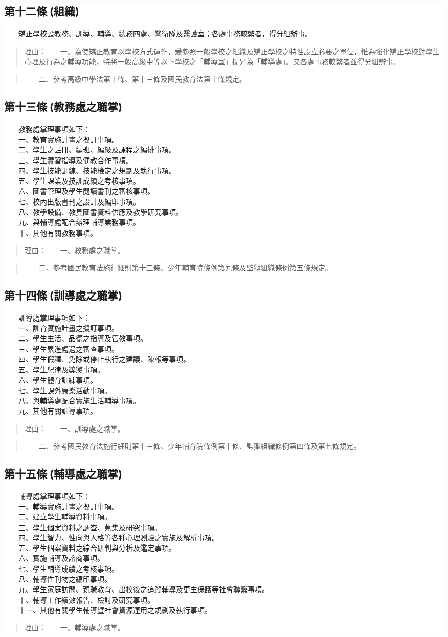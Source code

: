 

第十二條 (組織)
---------------
　　矯正學校設教務、訓導、輔導、總務四處、警衛隊及醫護室；各處事務較繁者，得分組辦事。  
> 理由：　　一、為使矯正教育以學校方式運作，爰參照一般學校之組織及矯正學校之特性設立必要之單位，惟為強化矯正學校對學生心理及行為之輔導功能，特將一般高級中等以下學校之「輔導室」提昇為「輔導處」。又各處事務較繁者並得分組辦事。

> 　　二、參考高級中學法第十條、第十三條及國民教育法第十條規定。



第十三條 (教務處之職掌)
-----------------------
　　教務處掌理事項如下：  
　　一、教育實施計畫之擬訂事項。  
　　二、學生之註冊、編班、編級及課程之編排事項。  
　　三、學生實習指導及健教合作事項。  
　　四、學生技能訓練、技能檢定之規劃及執行事項。  
　　五、學生課業及技訓成績之考核事項。  
　　六、圖書管理及學生閱讀書刊之審核事項。  
　　七、校內出版書刊之設計及編印事項。  
　　八、教學設備、教具圖書資料供應及教學研究事項。  
　　九、與輔導處配合辦理輔導業務事項。  
　　十、其他有關教務事項。  
> 理由：　　一、教務處之職掌。

> 　　二、參考國民教育法施行細則第十三條、少年輔育院條例第九條及監獄組織條例第五條規定。



第十四條 (訓導處之職掌)
-----------------------
　　訓導處掌理事項如下：  
　　一、訓育實施計畫之擬訂事項。  
　　二、學生生活、品德之指導及管教事項。  
　　三、學生累進處遇之審查事項。  
　　四、學生假釋、免除或停止執行之建議、陳報等事項。  
　　五、學生紀律及獎懲事項。  
　　六、學生體育訓練事項。  
　　七、學生課外康樂活動事項。  
　　八、與輔導處配合實施生活輔導事項。  
　　九、其他有關訓導事項。  
> 理由：　　一、訓導處之職掌。

> 　　二、參考國民教育法施行細則第十三條、少年輔育院條例第十條、監獄組織條例第四條及第七條規定。



第十五條 (輔導處之職掌)
-----------------------
　　輔導處掌理事項如下：  
　　一、輔導實施計畫之擬訂事項。  
　　二、建立學生輔導資料事項。  
　　三、學生個案資料之調查、蒐集及研究事項。  
　　四、學生智力、性向與人格等各種心理測驗之實施及解析事項。  
　　五、學生個案資料之綜合研判與分析及鑑定事項。  
　　六、實施輔導及諮商事項。  
　　七、學生輔導成績之考核事項。  
　　八、輔導性刊物之編印事項。  
　　九、學生家庭訪問、親職教育、出校後之追蹤輔導及更生保護等社會聯繫事項。  
　　十、輔導工作績效報告、檢討及研究事項。  
　　十一、其他有關學生輔導暨社會資源運用之規劃及執行事項。  
> 理由：　　一、輔導處之職掌。
